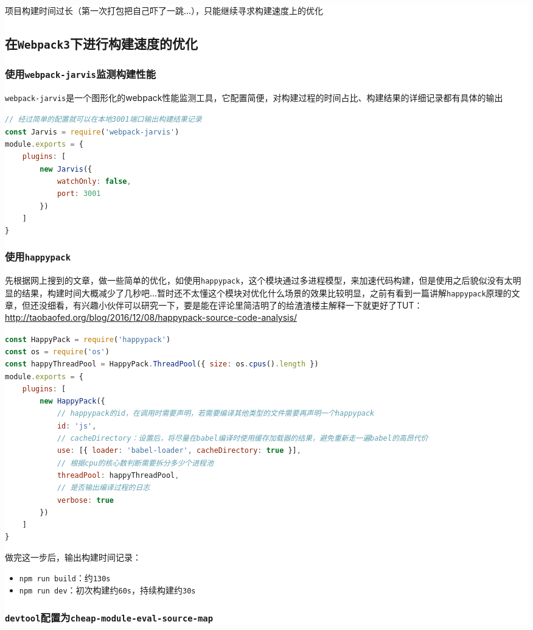 项目构建时间过长（第一次打包把自己吓了一跳...），只能继续寻求构建速度上的优化

## 在`Webpack3`下进行构建速度的优化

### 使用`webpack-jarvis`监测构建性能

`webpack-jarvis`是一个图形化的webpack性能监测工具，它配置简便，对构建过程的时间占比、构建结果的详细记录都有具体的输出

```js
// 经过简单的配置就可以在本地3001端口输出构建结果记录
const Jarvis = require('webpack-jarvis')
module.exports = {
    plugins: [
        new Jarvis({
            watchOnly: false,
            port: 3001
        })
    ]
}
```

### 使用`happypack`

先根据网上搜到的文章，做一些简单的优化，如使用`happypack`，这个模块通过多进程模型，来加速代码构建，但是使用之后貌似没有太明显的结果，构建时间大概减少了几秒吧...暂时还不太懂这个模块对优化什么场景的效果比较明显，之前有看到一篇讲解`happypack`原理的文章，但还没细看，有兴趣小伙伴可以研究一下，要是能在评论里简洁明了的给渣渣楼主解释一下就更好了TUT：http://taobaofed.org/blog/2016/12/08/happypack-source-code-analysis/

```js
const HappyPack = require('happypack')
const os = require('os')
const happyThreadPool = HappyPack.ThreadPool({ size: os.cpus().length })
module.exports = {
    plugins: [
        new HappyPack({
            // happypack的id，在调用时需要声明，若需要编译其他类型的文件需要再声明一个happypack
            id: 'js',
            // cacheDirectory：设置后，将尽量在babel编译时使用缓存加载器的结果，避免重新走一遍babel的高昂代价
            use: [{ loader: 'babel-loader', cacheDirectory: true }],
            // 根据cpu的核心数判断需要拆分多少个进程池
            threadPool: happyThreadPool,
            // 是否输出编译过程的日志
            verbose: true
        })
    ]
}
```

做完这一步后，输出构建时间记录：

* `npm run build`：约`130s`
* `npm run dev`：初次构建约`60s`，持续构建约`30s`

### `devtool`配置为`cheap-module-eval-source-map`
